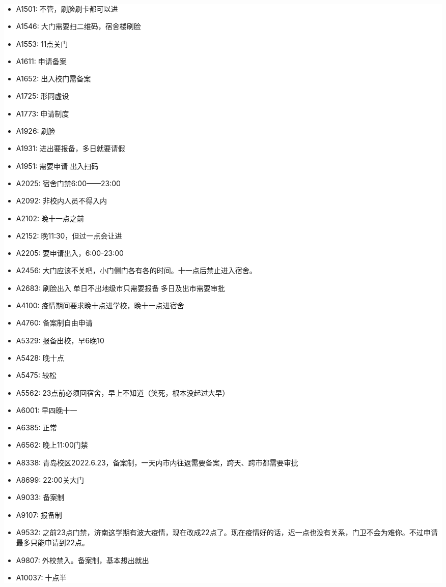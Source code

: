 - A1501: 不管，刷脸刷卡都可以进

- A1546: 大门需要扫二维码，宿舍楼刷脸

- A1553: 11点关门

- A1611: 申请备案

- A1652: 出入校门需备案

- A1725: 形同虚设

- A1773: 申请制度

- A1926: 刷脸

- A1931: 进出要报备，多日就要请假

- A1951: 需要申请 出入扫码

- A2025: 宿舍门禁6:00——23:00

- A2092: 非校内人员不得入内

- A2102: 晚十一点之前

- A2152: 晚11:30，但过一点会让进

- A2205: 要申请出入，6:00-23:00

- A2456: 大门应该不关吧，小门侧门各有各的时间。十一点后禁止进入宿舍。

- A2683: 刷脸出入 单日不出地级市只需要报备 多日及出市需要审批

- A4100: 疫情期间要求晚十点进学校，晚十一点进宿舍

- A4760: 备案制自由申请

- A5329: 报备出校，早6晚10

- A5428: 晚十点

- A5475: 较松

- A5562: 23点前必须回宿舍，早上不知道（笑死，根本没起过大早）

- A6001: 早四晚十一

- A6385: 正常

- A6562: 晚上11:00门禁

- A8338: 青岛校区2022.6.23，备案制，一天内市内往返需要备案，跨天、跨市都需要审批

- A8699: 22:00关大门

- A9033: 备案制

- A9107: 报备制

- A9532: 之前23点门禁，济南这学期有波大疫情，现在改成22点了。现在疫情好的话，迟一点也没有关系，门卫不会为难你。不过申请最多只能申请到22点。

- A9807: 外校禁入。备案制，基本想出就出

- A10037: 十点半
